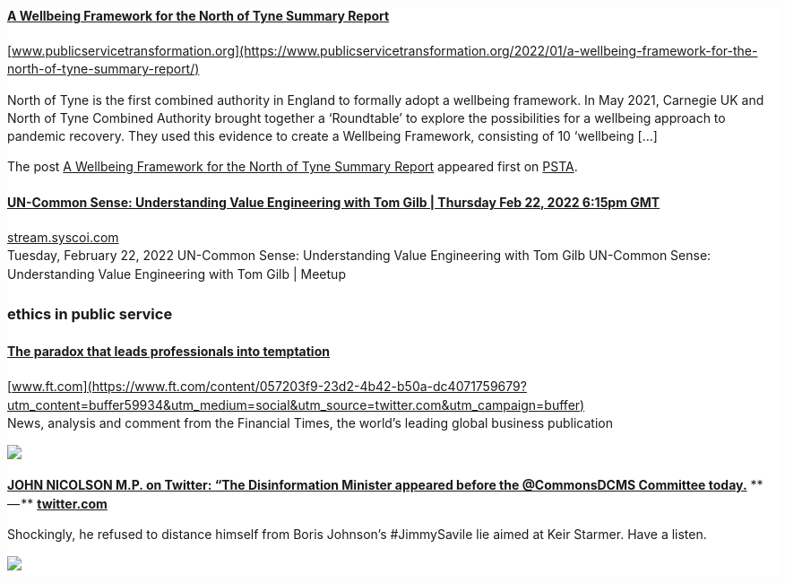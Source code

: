 #### [A Wellbeing Framework for the North of Tyne Summary Report](https://www.publicservicetransformation.org/2022/01/a-wellbeing-framework-for-the-north-of-tyne-summary-report/?utm_campaign=Transduction%20-%20leading%20transformation&utm_medium=email&utm_source=Revue%20newsletter)

[www.publicservicetransformation.org](https://www.publicservicetransformation.org/2022/01/a-wellbeing-framework-for-the-north-of-tyne-summary-report/)

North of Tyne is the first combined authority in England to formally adopt a wellbeing framework. In May 2021, Carnegie UK and North of Tyne Combined Authority brought together a ‘Roundtable’ to explore the possibilities for a wellbeing approach to pandemic recovery. They used this evidence to create a Wellbeing Framework, consisting of 10 ‘wellbeing […]

The post [A Wellbeing Framework for the North of Tyne Summary Report](https://www.publicservicetransformation.org/2022/01/a-wellbeing-framework-for-the-north-of-tyne-summary-report/) appeared first on [PSTA](https://www.publicservicetransformation.org).

#### [UN-Common Sense: Understanding Value Engineering with Tom Gilb | Thursday Feb 22, 2022 6:15pm GMT](https://stream.syscoi.com/2022/01/30/un-common-sense-understanding-value-engineering-with-tom-gilb-thursday-feb-22-2022-615pm-gmt/?utm_campaign=Transduction%20-%20leading%20transformation&utm_medium=email&utm_source=Revue%20newsletter)

[stream.syscoi.com](https://stream.syscoi.com/2022/01/30/un-common-sense-understanding-value-engineering-with-tom-gilb-thursday-feb-22-2022-615pm-gmt/)   
 Tuesday, February 22, 2022 UN-Common Sense: Understanding Value Engineering with Tom Gilb UN-Common Sense: Understanding Value Engineering with Tom Gilb | Meetup

### ethics in public service

#### [The paradox that leads professionals into temptation](https://www.ft.com/content/057203f9-23d2-4b42-b50a-dc4071759679?utm_campaign=Transduction%20-%20leading%20transformation&utm_content=buffer59934&utm_medium=email&utm_source=Revue%20newsletter)

[www.ft.com](https://www.ft.com/content/057203f9-23d2-4b42-b50a-dc4071759679?utm_content=buffer59934&utm_medium=social&utm_source=twitter.com&utm_campaign=buffer)   
 News, analysis and comment from the Financial Times, the worldʼs leading global business publication

![](https://cdn-images-1.medium.com/proxy/0*drL6coLY6tyt5UXX)

[**JOHN NICOLSON M.P. on Twitter: “The Disinformation Minister appeared before the @CommonsDCMS Committee today.**](https://twitter.com/MrJohnNicolson/status/1488532727368409097?utm_campaign=Transduction%20-%20leading%20transformation&utm_medium=email&utm_source=Revue%20newsletter) ** — ** [**twitter.com**](https://twitter.com/MrJohnNicolson/status/1488532727368409097)

Shockingly, he refused to distance himself from Boris Johnson’s #JimmySavile lie aimed at Keir Starmer. Have a listen.

![](https://cdn-images-1.medium.com/proxy/0*fyU-GYjCYfEX-KrF)
